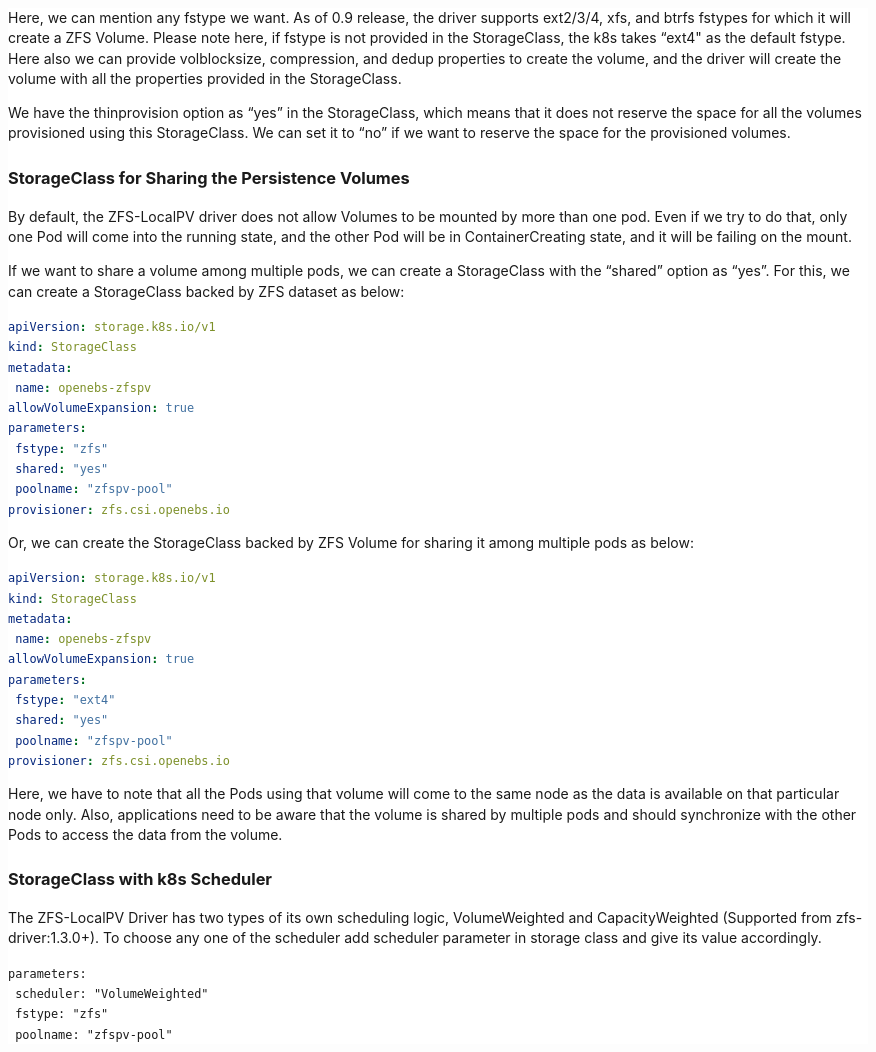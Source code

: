 Here, we can mention any fstype we want. As of 0.9 release, the driver supports ext2/3/4, xfs, and btrfs fstypes for which it will create a ZFS Volume. Please note here, if fstype is not provided in the StorageClass, the k8s takes “ext4" as the default fstype. Here also we can provide volblocksize, compression, and dedup properties to create the volume, and the driver will create the volume with all the properties provided in the StorageClass.

We have the thinprovision option as “yes” in the StorageClass, which means that it does not reserve the space for all the volumes provisioned using this StorageClass. We can set it to “no” if we want to reserve the space for the provisioned volumes.

### StorageClass for Sharing the Persistence Volumes

By default, the ZFS-LocalPV driver does not allow Volumes to be mounted by more than one pod. Even if we try to do that, only one Pod will come into the running state, and the other Pod will be in ContainerCreating state, and it will be failing on the mount.

If we want to share a volume among multiple pods, we can create a StorageClass with the “shared” option as “yes”. For this, we can create a StorageClass backed by ZFS dataset as below:

```yaml
apiVersion: storage.k8s.io/v1
kind: StorageClass
metadata:
 name: openebs-zfspv
allowVolumeExpansion: true
parameters:
 fstype: "zfs"
 shared: "yes"
 poolname: "zfspv-pool"
provisioner: zfs.csi.openebs.io
```

Or, we can create the StorageClass backed by ZFS Volume for sharing it among multiple pods as below:

```yaml
apiVersion: storage.k8s.io/v1
kind: StorageClass
metadata:
 name: openebs-zfspv
allowVolumeExpansion: true
parameters:
 fstype: "ext4"
 shared: "yes"
 poolname: "zfspv-pool"
provisioner: zfs.csi.openebs.io
```

Here, we have to note that all the Pods using that volume will come to the same node as the data is available on that particular node only. Also, applications need to be aware that the volume is shared by multiple pods and should synchronize with the other Pods to access the data from the volume.

### StorageClass with k8s Scheduler

The ZFS-LocalPV Driver has two types of its own scheduling logic, VolumeWeighted and CapacityWeighted (Supported from zfs-driver:1.3.0+). To choose any one of the scheduler add scheduler parameter in storage class and give its value accordingly.
```
parameters:
 scheduler: "VolumeWeighted"
 fstype: "zfs"
 poolname: "zfspv-pool"
```